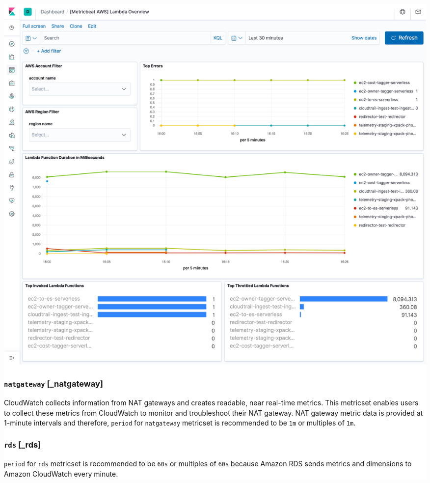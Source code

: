 ![metricbeat aws lambda overview](images/metricbeat-aws-lambda-overview.png)


### `natgateway` [_natgateway]

CloudWatch collects information from NAT gateways and creates readable, near real-time metrics. This metricset enables users to collect these metrics from CloudWatch to monitor and troubleshoot their NAT gateway. NAT gateway metric data is provided at 1-minute intervals and therefore, `period` for `natgateway` metricset is recommended to be `1m` or multiples of `1m`.


### `rds` [_rds]

`period` for `rds` metricset is recommended to be `60s` or multiples of `60s` because Amazon RDS sends metrics and dimensions to Amazon CloudWatch every minute.

